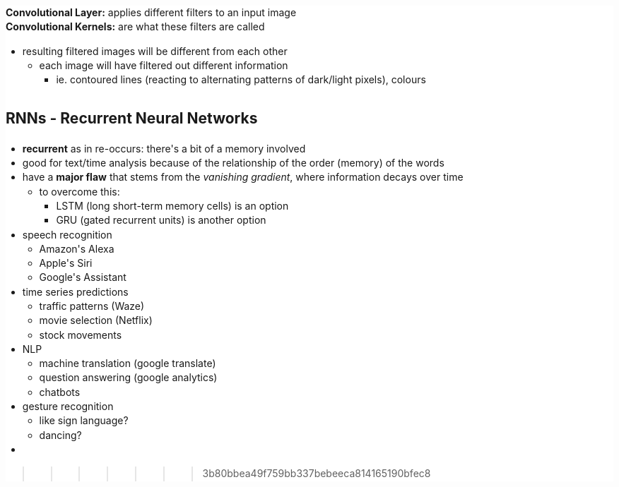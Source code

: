 **Convolutional Layer:** applies different filters to an input image  
**Convolutional Kernels:** are what these filters are called  
- resulting filtered images will be different from each other
    - each image will have filtered out different information
        - ie. contoured lines (reacting to alternating patterns of dark/light pixels), colours



```python

```

## RNNs - Recurrent Neural Networks
- **recurrent** as in re-occurs: there's a bit of a memory involved
- good for text/time analysis because of the relationship of the order (memory) of the words
- have a **major flaw** that stems from the *vanishing gradient*, where information decays over time
    - to overcome this:
        - LSTM (long short-term memory cells) is an option
        - GRU (gated recurrent units) is another option
- speech recognition
    - Amazon's Alexa
    - Apple's Siri
    - Google's Assistant
- time series predictions
    - traffic patterns (Waze)
    - movie selection (Netflix)
    - stock movements 
- NLP
    - machine translation (google translate)
    - question answering (google analytics)
    - chatbots
- gesture recognition
    - like sign language?
    - dancing?
- 
>>>>>>> 3b80bbea49f759bb337bebeeca814165190bfec8

